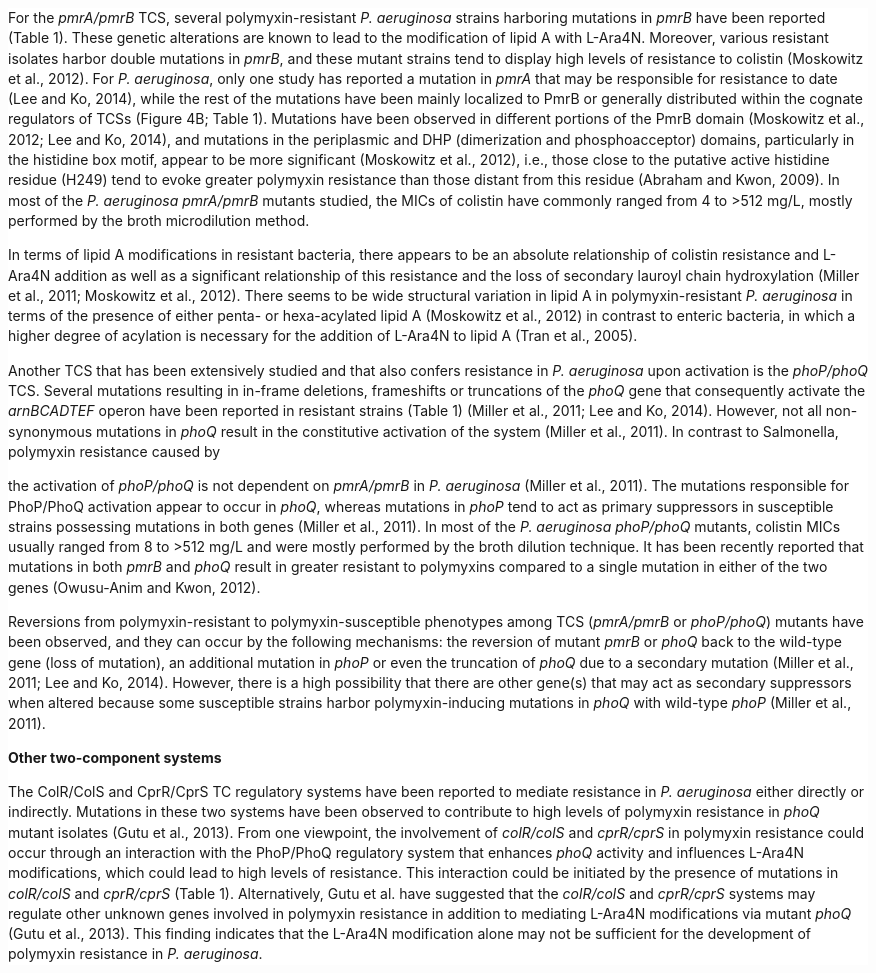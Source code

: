 For the *pmrA/pmrB* TCS, several polymyxin-resistant *P. aeruginosa* strains harboring mutations in *pmrB* have been reported (Table 1). These genetic alterations are known to lead to the modification of lipid A with L-Ara4N. Moreover, various resistant isolates harbor double mutations in *pmrB*, and these mutant strains tend to display high levels of resistance to colistin (Moskowitz et al., 2012). For *P. aeruginosa*, only one study has reported a mutation in *pmrA* that may be responsible for resistance to date (Lee and Ko, 2014), while the rest of the mutations have been mainly localized to PmrB or generally distributed within the cognate regulators of TCSs (Figure 4B; Table 1). Mutations have been observed in different portions of the PmrB domain (Moskowitz et al., 2012; Lee and Ko, 2014), and mutations in the periplasmic and DHP (dimerization and phosphoacceptor) domains, particularly in the histidine box motif, appear to be more significant (Moskowitz et al., 2012), i.e., those close to the putative active histidine residue (H249) tend to evoke greater polymyxin resistance than those distant from this residue (Abraham and Kwon, 2009). In most of the *P. aeruginosa pmrA/pmrB* mutants studied, the MICs of colistin have commonly ranged from 4 to >512 mg/L, mostly performed by the broth microdilution method.

In terms of lipid A modifications in resistant bacteria, there appears to be an absolute relationship of colistin resistance and L-Ara4N addition as well as a significant relationship of this resistance and the loss of secondary lauroyl chain hydroxylation (Miller et al., 2011; Moskowitz et al., 2012). There seems to be wide structural variation in lipid A in polymyxin-resistant *P. aeruginosa* in terms of the presence of either penta- or hexa-acylated lipid A (Moskowitz et al., 2012) in contrast to enteric bacteria, in which a higher degree of acylation is necessary for the addition of L-Ara4N to lipid A (Tran et al., 2005).

Another TCS that has been extensively studied and that also confers resistance in *P. aeruginosa* upon activation is the *phoP/phoQ* TCS. Several mutations resulting in in-frame deletions, frameshifts or truncations of the *phoQ* gene that consequently activate the *arnBCADTEF* operon have been reported in resistant strains (Table 1) (Miller et al., 2011; Lee and Ko, 2014). However, not all non-synonymous mutations in *phoQ* result in the constitutive activation of the system (Miller et al., 2011). In contrast to Salmonella, polymyxin resistance caused by

the activation of *phoP/phoQ* is not dependent on *pmrA/pmrB* in *P. aeruginosa* (Miller et al., 2011). The mutations responsible for PhoP/PhoQ activation appear to occur in *phoQ*, whereas mutations in *phoP* tend to act as primary suppressors in susceptible strains possessing mutations in both genes (Miller et al., 2011). In most of the *P. aeruginosa phoP/phoQ* mutants, colistin MICs usually ranged from 8 to >512 mg/L and were mostly performed by the broth dilution technique. It has been recently reported that mutations in both *pmrB* and *phoQ* result in greater resistant to polymyxins compared to a single mutation in either of the two genes (Owusu-Anim and Kwon, 2012).

Reversions from polymyxin-resistant to polymyxin-susceptible phenotypes among TCS (*pmrA/pmrB* or *phoP/phoQ*) mutants have been observed, and they can occur by the following mechanisms: the reversion of mutant *pmrB* or *phoQ* back to the wild-type gene (loss of mutation), an additional mutation in *phoP* or even the truncation of *phoQ* due to a secondary mutation (Miller et al., 2011; Lee and Ko, 2014). However, there is a high possibility that there are other gene(s) that may act as secondary suppressors when altered because some susceptible strains harbor polymyxin-inducing mutations in *phoQ* with wild-type *phoP* (Miller et al., 2011).

**Other two-component systems**

The ColR/ColS and CprR/CprS TC regulatory systems have been reported to mediate resistance in *P. aeruginosa* either directly or indirectly. Mutations in these two systems have been observed to contribute to high levels of polymyxin resistance in *phoQ* mutant isolates (Gutu et al., 2013). From one viewpoint, the involvement of *colR/colS* and *cprR/cprS* in polymyxin resistance could occur through an interaction with the PhoP/PhoQ regulatory system that enhances *phoQ* activity and influences L-Ara4N modifications, which could lead to high levels of resistance. This interaction could be initiated by the presence of mutations in *colR/colS* and *cprR/cprS* (Table 1). Alternatively, Gutu et al. have suggested that the *colR/colS* and *cprR/cprS* systems may regulate other unknown genes involved in polymyxin resistance in addition to mediating L-Ara4N modifications via mutant *phoQ* (Gutu et al., 2013). This finding indicates that the L-Ara4N modification alone may not be sufficient for the development of polymyxin resistance in *P. aeruginosa*.
